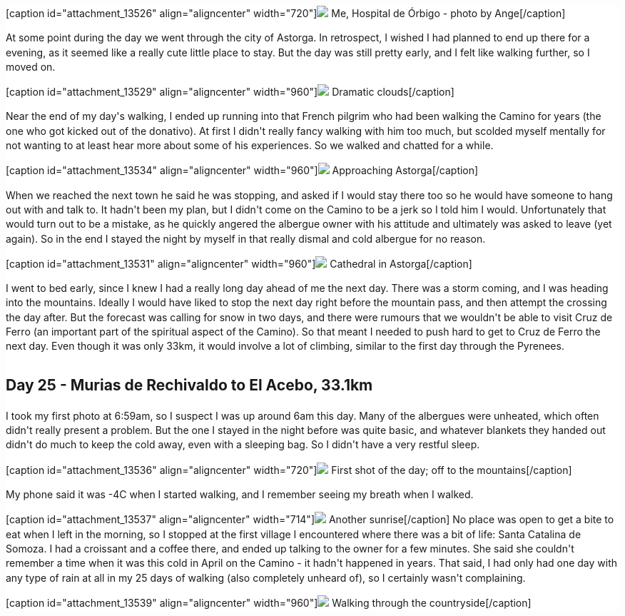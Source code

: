 \[caption id="attachment\_13526" align="aligncenter" width="720"\]![](images/18157216_10158773198385637_2772353891631862203_n.jpg) Me, Hospital de Órbigo - photo by Ange\[/caption\]

At some point during the day we went through the city of Astorga. In retrospect, I wished I had planned to end up there for a evening, as it seemed like a really cute little place to stay. But the day was still pretty early, and I felt like walking further, so I moved on.

\[caption id="attachment\_13529" align="aligncenter" width="960"\]![](images/18118973_10158771714195637_515122717830075396_n-2.jpg) Dramatic clouds\[/caption\]

Near the end of my day's walking, I ended up running into that French pilgrim who had been walking the Camino for years (the one who got kicked out of the donativo). At first I didn't really fancy walking with him too much, but scolded myself mentally for not wanting to at least hear more about some of his experiences. So we walked and chatted for a while.

\[caption id="attachment\_13534" align="aligncenter" width="960"\]![](images/18119194_10158771713270637_7385865903657225069_n-1.jpg) Approaching Astorga\[/caption\]

When we reached the next town he said he was stopping, and asked if I would stay there too so he would have someone to hang out with and talk to. It hadn't been my plan, but I didn't come on the Camino to be a jerk so I told him I would. Unfortunately that would turn out to be a mistake, as he quickly angered the albergue owner with his attitude and ultimately was asked to leave (yet again). So in the end I stayed the night by myself in that really dismal and cold albergue for no reason.

\[caption id="attachment\_13531" align="aligncenter" width="960"\]![](images/18198204_10158771714610637_979400204932381633_n-1.jpg) Cathedral in Astorga\[/caption\]

I went to bed early, since I knew I had a really long day ahead of me the next day. There was a storm coming, and I was heading into the mountains. Ideally I would have liked to stop the next day right before the mountain pass, and then attempt the crossing the day after. But the forecast was calling for snow in two days, and there were rumours that we wouldn't be able to visit Cruz de Ferro (an important part of the spiritual aspect of the Camino). So that meant I needed to push hard to get to Cruz de Ferro the next day. Even though it was only 33km, it would involve a lot of climbing, similar to the first day through the Pyrenees.

## Day 25 - Murias de Rechivaldo to El Acebo, 33.1km

I took my first photo at 6:59am, so I suspect I was up around 6am this day. Many of the albergues were unheated, which often didn't really present a problem. But the one I stayed in the night before was quite basic, and whatever blankets they handed out didn't do much to keep the cold away, even with a sleeping bag. So I didn't have a very restful sleep.

\[caption id="attachment\_13536" align="aligncenter" width="720"\]![](images/18058191_10158776651595637_5452503811419639689_n.jpg) First shot of the day; off to the mountains\[/caption\]

My phone said it was -4C when I started walking, and I remember seeing my breath when I walked.

\[caption id="attachment\_13537" align="aligncenter" width="714"\]![](images/18156856_10158776651605637_2870254379572348604_n.jpg) Another sunrise\[/caption\] No place was open to get a bite to eat when I left in the morning, so I stopped at the first village I encountered where there was a bit of life: Santa Catalina de Somoza. I had a croissant and a coffee there, and ended up talking to the owner for a few minutes. She said she couldn't remember a time when it was this cold in April on the Camino - it hadn't happened in years. That said, I had only had one day with any type of rain at all in my 25 days of walking (also completely unheard of), so I certainly wasn't complaining.

\[caption id="attachment\_13539" align="aligncenter" width="960"\]![](images/18221642_10158776651960637_5725395717746717961_n.jpg) Walking through the countryside\[/caption\]
